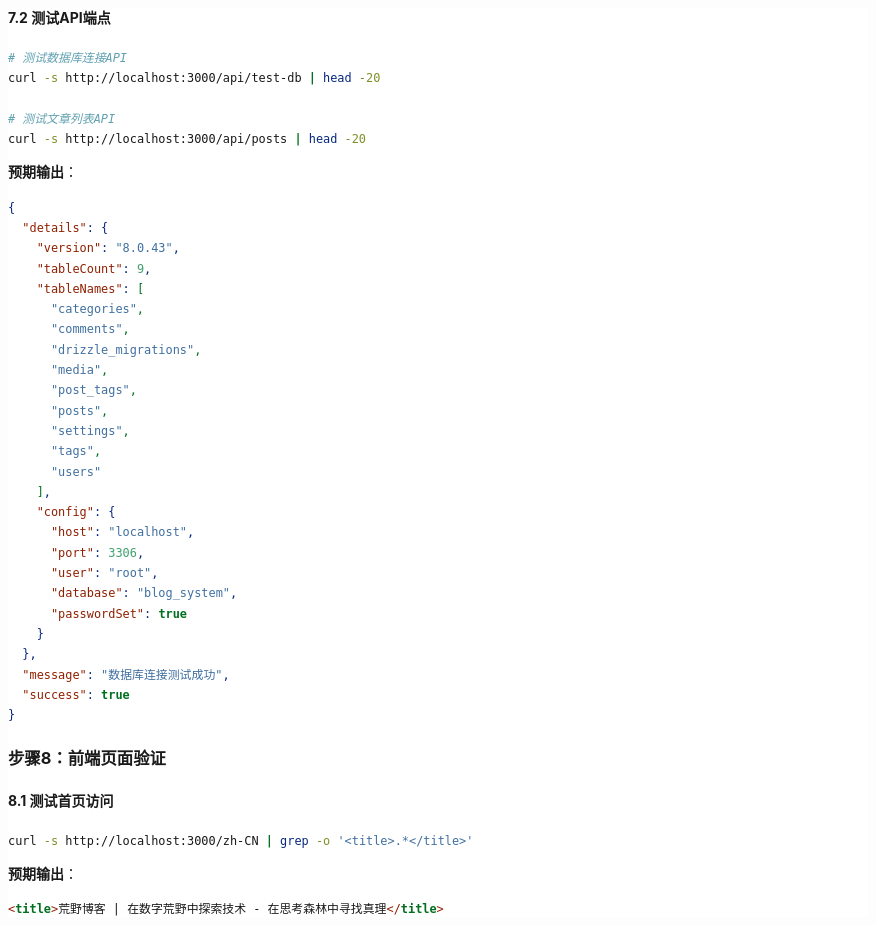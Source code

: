 #### 7.2 测试API端点

```bash
# 测试数据库连接API
curl -s http://localhost:3000/api/test-db | head -20

# 测试文章列表API
curl -s http://localhost:3000/api/posts | head -20
```

**预期输出**：

```json
{
  "details": {
    "version": "8.0.43",
    "tableCount": 9,
    "tableNames": [
      "categories",
      "comments",
      "drizzle_migrations",
      "media",
      "post_tags",
      "posts",
      "settings",
      "tags",
      "users"
    ],
    "config": {
      "host": "localhost",
      "port": 3306,
      "user": "root",
      "database": "blog_system",
      "passwordSet": true
    }
  },
  "message": "数据库连接测试成功",
  "success": true
}
```

### 步骤8：前端页面验证

#### 8.1 测试首页访问

```bash
curl -s http://localhost:3000/zh-CN | grep -o '<title>.*</title>'
```

**预期输出**：

```html
<title>荒野博客 | 在数字荒野中探索技术 - 在思考森林中寻找真理</title>
```

